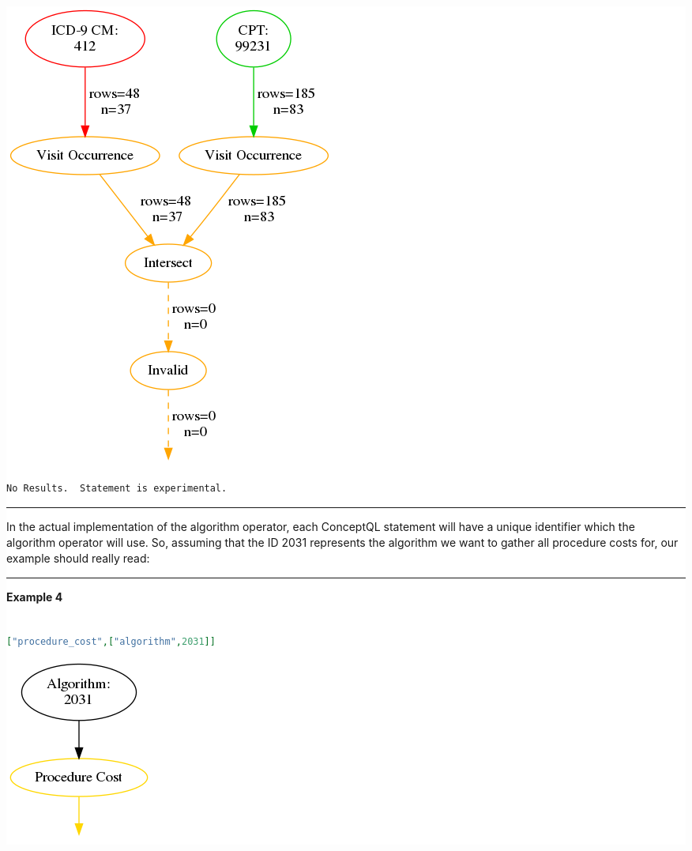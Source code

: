 ![Procedure Costs for All Visits where a Patient had both an MI and a Hospital Encounter (same as above)](possibilities/6b48534236697d1ccfa1f5403764782f9d228f9eb706789cfa80203882b7b13a.png)

```No Results.  Statement is experimental.```

---

In the actual implementation of the algorithm operator, each ConceptQL statement will have a unique identifier which the algorithm operator will use.  So, assuming that the ID 2031 represents the algorithm we want to gather all procedure costs for, our example should really read:

---

**Example 4**

```JSON

["procedure_cost",["algorithm",2031]]

```

![](possibilities/067241a3579767a802d4f8e20fd35b60adbe377c9a6512ef135f164a5accfb27.png)


[^AIA]: J. Allen. Maintaining knowledge about temporal intervals. Communications of the ACM (1983) vol. 26 (11) pp. 832-843